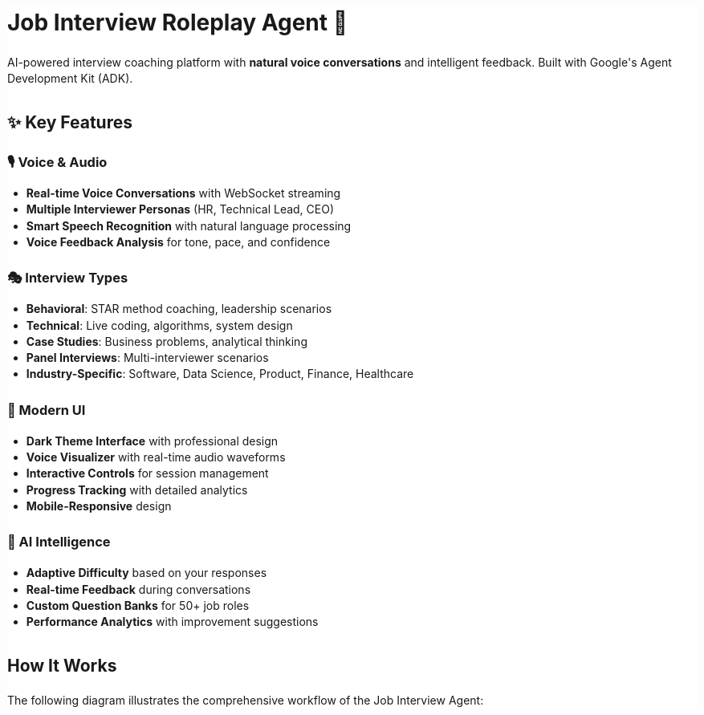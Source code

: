 # Job Interview Roleplay Agent 🎯

AI-powered interview coaching platform with **natural voice conversations** and intelligent feedback. Built with Google's Agent Development Kit (ADK).

## ✨ Key Features

### 🎙️ Voice & Audio

- **Real-time Voice Conversations** with WebSocket streaming
- **Multiple Interviewer Personas** (HR, Technical Lead, CEO)
- **Smart Speech Recognition** with natural language processing
- **Voice Feedback Analysis** for tone, pace, and confidence

### 🎭 Interview Types

- **Behavioral**: STAR method coaching, leadership scenarios
- **Technical**: Live coding, algorithms, system design
- **Case Studies**: Business problems, analytical thinking
- **Panel Interviews**: Multi-interviewer scenarios
- **Industry-Specific**: Software, Data Science, Product, Finance, Healthcare

### 🎨 Modern UI

- **Dark Theme Interface** with professional design
- **Voice Visualizer** with real-time audio waveforms
- **Interactive Controls** for session management
- **Progress Tracking** with detailed analytics
- **Mobile-Responsive** design

### 🧠 AI Intelligence

- **Adaptive Difficulty** based on your responses
- **Real-time Feedback** during conversations
- **Custom Question Banks** for 50+ job roles
- **Performance Analytics** with improvement suggestions

## How It Works

The following diagram illustrates the comprehensive workflow of the Job Interview Agent:

